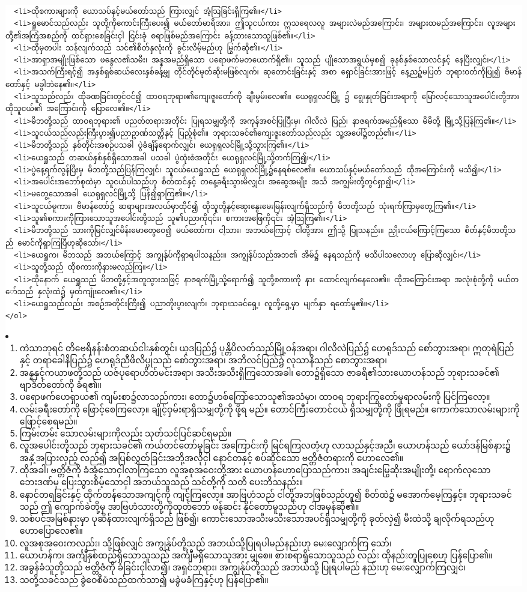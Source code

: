       <li>ထိုစကားများကို ယောသပ်နှင့်မယ်တော်သည် ကြားလျှင် အံ့ဩခြင်းရှိကြ၏။</li>
      <li>ရှုမောင်သည်လည်း သူတို့ကိုကောင်းကြီးပေး၍ မယ်တော်မာရိအား၊ ဤသူငယ်ကား ဣသရေလလူ အများလဲမည်အကြောင်း၊ အများထမည်အကြောင်း၊ လူအများတို့၏အကြံအစည်ကို ထင်ရှားစေခြင်းငှါ ငြင်းခုံ စရာဖြစ်မည်အကြောင်း ခန့်ထားသောသူဖြစ်၏။</li>
      <li>ထိုမှတပါး သန်လျက်သည် သင်၏စိတ်နှလုံးကို ခွင်းလိမ့်မည်ဟု မြွက်ဆို၏။</li>
      <li>အာရှာအမျိုးဖြစ်သော ဖနွေလ၏သမီး၊ အန္နအမည်ရှိသော ပရောဖက်မတယောက်ရှိ၏။ သူသည် ပျိုသောအရွယ်မှစ၍ ခုနစ်နှစ်သောလင်နှင့် နေပြီးလျှင်၊</li>
      <li>အသက်ကြီးရင့်၍ အနှစ်ရှစ်ဆယ်လေးနှစ်ခန့်မျှ တိုင်တိုင်မုတ်ဆိုးမဖြစ်လျက်၊ ဆုတောင်းခြင်းနှင့် အစာ ရှောင်ခြင်းအားဖြင့် နေ့ညဉ့်မပြတ် ဘုရားဝတ်ကိုပြု၍ ဗိမာန်တော်နှင့် မခွါဘဲနေ၏။</li>
      <li>သူသည်လည်း ထိုခဏခြင်းတွင်ဝင်၍ ထာဝရဘုရား၏ကျေးဇူးတော်ကို ချီးမွမ်းလေ၏။ ယေရုရှလင်မြို့ ၌ ရွေးနှုတ်ခြင်းအရာကို မြော်လင့်သောသူအပေါင်းတို့အား ထိုသူငယ်၏ အကြောင်းကို ပြောလေ၏။</li>
      <li>မိဘတို့သည် ထာဝရဘုရား၏ ပညတ်တရားအတိုင်း ပြုရသမျှတို့ကို အကုန်အစင်ပြုပြီးမှ၊ ဂါလိလဲ ပြည်၊ နာဇရက်အမည်ရှိသော မိမိတို့ မြို့သို့ပြန်ကြ၏။</li>
      <li>သူငယ်သည်လည်းကြီးပွား၍ပညာဥာဏ်သတ္တိနှင့် ပြည့်စုံ၏။ ဘုရားသခင်၏ကျေးဇူးတော်သည်လည်း သူ့အပေါ်၌တည်၏။</li>
      <li>မိဘတို့သည် နှစ်တိုင်းအစဉ်ပသခါ ပွဲခံချိန်ရောက်လျှင်၊ ယေရုရှလင်မြို့သို့သွားကြ၏။</li>
      <li>ယေရှုသည် တဆယ်နှစ်နှစ်ရှိသောအခါ ပသခါ ပွဲထုံးစံအတိုင်း ယေရုရှလင်မြို့သို့တက်ကြ၍၊</li>
      <li>ပွဲနေ့ရက်လွန်ပြီးမှ မိဘတို့သည်ပြန်ကြလျှင်၊ သူငယ်ယေရှုသည် ယေရုရှလင်မြို့၌နေရစ်လေ၏။ ယောသပ်နှင့်မယ်တော်သည် ထိုအကြောင်းကို မသိ၍၊</li>
      <li>အပေါင်းအဘော်စုထဲမှာ သူငယ်ပါသည်ဟု စိတ်ထင်နှင့် တနေ့ခရီးသွားမိလျှင်၊ အဆွေအမျိုး အသိ အကျွမ်းတို့တွင်ရှာ၍၊</li>
      <li>မတွေ့သောအခါ ယေရုရှလင်မြို့သို့ ပြန်၍ရှာကြ၏။</li>
      <li>သူငယ်မူကား၊ ဗိမာန်တော်၌ ဆရာများအလယ်မှာထိုင်၍ ထိုသူတို့နှင့်ဆွေးနွေးမေးမြန်းလျက်ရှိသည်ကို မိဘတို့သည် သုံးရက်ကြာမှတွေ့ကြ၏။</li>
      <li>သူ၏စကားကိုကြားသောသူအပေါင်းတို့သည် သူ၏ပညာကို၎င်း၊ စကားအဖြေကို၎င်း အံ့ဩကြ၏။</li>
      <li>မိဘတို့သည် သားကိုမြင်လျှင်မိန်းမောတွေဝေ၍ မယ်တော်က၊ ငါ့သား၊ အဘယ်ကြောင့် ငါတို့အား ဤသို့ ပြုသနည်း။ ညှိုးငယ်ကြောင့်ကြသော စိတ်နှင့်မိဘတို့သည် မောင်ကိုရှာကြပြီဟုဆိုသော်၊</li>
      <li>ယေရှုက၊ မိဘသည် အဘယ်ကြောင့် အကျွန်ုပ်ကိုရှာရပါသနည်း။ အကျွန်ုပ်သည်အဘ၏ အိမ်၌ နေရသည်ကို မသိပါသလောဟု ပြောဆိုလျှင်၊</li>
      <li>သူတို့သည် ထိုစကားကိုနားမလည်ကြ။</li>
      <li>ထိုနောက် ယေရှုသည် မိဘတို့နှင့်အတူသွားသဖြင့် နာဇရက်မြို့သို့ရောက်၍ သူတို့စကားကို နား ထောင်လျက်နေလေ၏။ ထိုအကြောင်းအရာ အလုံးစုံတို့ကို မယ်တော်သည် နှလုံးထဲ၌ မှတ်ကျုံးလေ၏။</li>
      <li>ယေရှုသည်လည်း အစဉ်အတိုင်းကြီး၍ ပညာတိုးပွားလျက်၊ ဘုရားသခင်ရှေ့၊ လူတို့ရှေ့မှာ မျက်နှာ ရတော်မူ၏။</li>
    </ol>
  </li>
  <li>
    <ol>
      <li>ကဲသာဘုရင် တိဗေရိနန်းစံတဆယ်ငါးနှစ်တွင်၊ ယုဒပြည်၌ ပုန္တိပိလတ်သည်မြို့ဝန်အရာ၊ ဂါလိလဲပြည်၌ ဟေရုဒ်သည် စော်ဘွားအရာ၊ ဣတုရဲပြည်နှင့် တရာခေါနိပြည်၌ ဟေရုဒ်ညီဖိလိပ္ပုသည် စော်ဘွားအရာ၊ အဘိလင်ပြည်၌ လုသာနိသည် စောဘွားအရာ၊</li>
      <li>အန္နနှင့်ကယာဖတို့သည် ယဇ်ပုရောဟိတ်မင်းအရာ၊ အသီးအသီးရှိကြသောအခါ၊ တော၌ရှိသော ဇာခရိ၏သားယောဟန်သည် ဘုရားသခင်၏ ဗျာဒိတ်တော်ကို ခံရ၏။</li>
      <li>ပရောဖက်ဟေရှာယ၏ ကျမ်းစာ၌လာသည်ကား၊ တော၌ဟစ်ကြော်သောသူ၏အသံမှာ၊ ထာဝရ ဘုရားကြွတော်မူရာလမ်းကို ပြင်ကြလော့။</li>
      <li>လမ်းခရီးတော်ကို ဖြောင့်စေကြလော့။ ချိုင့်ဝှမ်းရာရှိသမျှတို့ကို ဖို့ရ မည်။ တောင်ကြီးတောင်ငယ် ရှိသမျှတို့ကို ဖြိုရမည်။ ကောက်သောလမ်းများကို ဖြောင့်စေရမည်။</li>
      <li>ကြမ်းတမ်း သောလမ်းများကိုလည်း သုတ်သင်ပြင်ဆင်ရမည်။</li>
      <li>လူအပေါင်းတို့သည် ဘုရားသခင်၏ ကယ်တင်တော်မူခြင်း အကြောင်းကို မြင်ရကြလတံ့ဟု လာသည်နှင့်အညီ၊ ယောဟန်သည် ယော်ဒန်မြစ်နား၌ အနှံ့အပြားလှည့် လည်၍ အပြစ်လွှတ်ခြင်းအဘို့အလိုငှါ နောင်တနှင့် စပ်ဆိုင်သော ဗတ္တိဇံတရားကို ဟောလေ၏။</li>
      <li>ထိုအခါ၊ ဗတ္တိဇံကို ခံအံ့သောငှါလာကြသော လူအစုအဝေးတို့အား ယောဟန်ဟောပြောသည်ကား၊ အချင်းမြွေဆိုးအမျိုးတို့၊ ရောက်လုသောဘေးဒဏ်မှ ပြေးသွားစိမ့်သောငှါ အဘယ်သူသည် သင်တို့ကို သတိ ပေးဘိသနည်း။</li>
      <li>နောင်တရခြင်းနှင့် ထိုက်တန်သောအကျင့်ကို ကျင့်ကြလော့။ အာဗြဟံသည် ငါတို့အဘဖြစ်သည်ဟူ၍ စိတ်ထဲ၌ မအောက်မေ့ကြနှင့်။ ဘုရားသခင်သည် ဤ ကျောက်ခဲတို့မှ အာဗြဟံသားတို့ကိုထုတ်ဘော် ဖန်ဆင်း နိုင်တော်မူသည်ဟု ငါအမှန်ဆို၏။</li>
      <li>သစ်ပင်အမြစ်နားမှာ ပုဆိန်ထားလျက်ရှိသည် ဖြစ်၍၊ ကောင်းသောအသီးမသီးသောအပင်ရှိသမျှတို့ကို ခုတ်လှဲ၍ မီးထဲသို့ ချလိုက်ရသည်ဟု ဟောပြောလေ၏။</li>
      <li>လူအစုအဝေးကလည်း၊ သို့ဖြစ်လျှင် အကျွန်ုပ်တို့သည် အဘယ်သို့ပြုရပါမည်နည်းဟု မေးလျှောက်ကြ သော်၊</li>
      <li>ယောဟန်က၊ အင်္ကျီနှစ်ထည်ရှိသောသူသည် အင်္ကျီမရှိသောသူအား မျှစေ။ စားစရာရှိသောသူသည် လည်း ထိုနည်းတူပြုစေဟု ပြန်ပြော၏။</li>
      <li>အခွန်ခံသူတို့သည် ဗတ္တိဇံကို ခံခြင်းငှါလာ၍၊ အရှင်ဘုရား၊ အကျွန်ုပ်တို့သည် အဘယ်သို့ ပြုရပါမည် နည်းဟု မေးလျှောက်ကြလျှင်၊</li>
      <li>သတို့သခင်သည် ခွဲဝေစီမံသည်ထက်သာ၍ မခွဲမခံကြနှင့်ဟု ပြန်ပြော၏။</li>